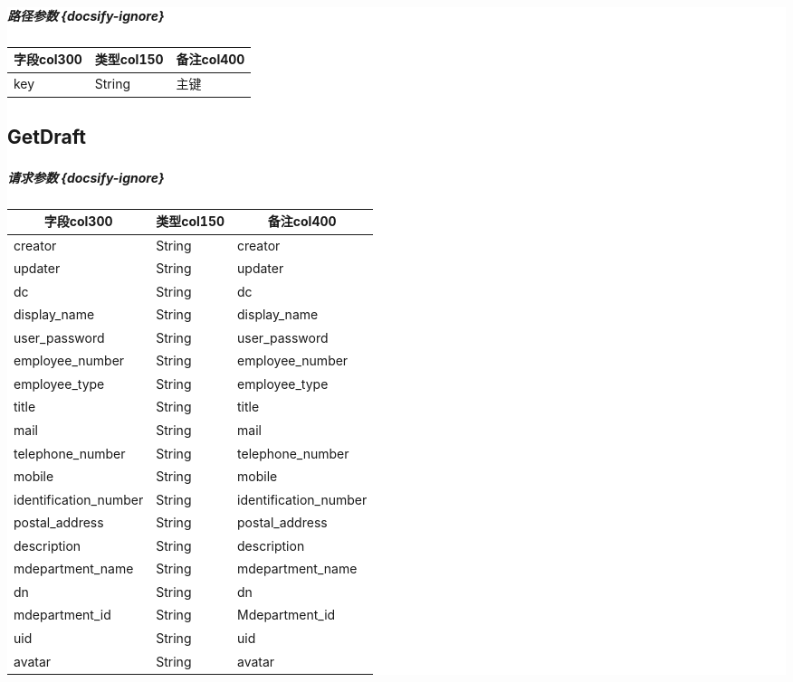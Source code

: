 <el-row>
<div style="width: 80px">
<el-alert center title="GET" type="success" :closable="false" ></el-alert>
</div>
<div style="margin-left:5px;width: calc(100% - 85px)">
<el-alert title="/sys_people/{key}" type="info" :closable="false" ></el-alert>
</div>
</el-row>

##### 路径参数 {docsify-ignore}
|字段col300|类型col150|备注col400|
|---|---|----|
|key|String|主键|




## GetDraft

<el-row>
<div style="width: 80px">
<el-alert center title="GET" type="success" :closable="false" ></el-alert>
</div>
<div style="margin-left:5px;width: calc(100% - 85px)">
<el-alert title="/sys_people" type="info" :closable="false" ></el-alert>
</div>
</el-row>



##### 请求参数 {docsify-ignore}
|字段col300|类型col150|备注col400|
|---|---|----|
|creator|String|creator|
|updater|String|updater|
|dc|String|dc|
|display_name|String|display_name|
|user_password|String|user_password|
|employee_number|String|employee_number|
|employee_type|String|employee_type|
|title|String|title|
|mail|String|mail|
|telephone_number|String|telephone_number|
|mobile|String|mobile|
|identification_number|String|identification_number|
|postal_address|String|postal_address|
|description|String|description|
|mdepartment_name|String|mdepartment_name|
|dn|String|dn|
|mdepartment_id|String|Mdepartment_id|
|uid|String|uid|
|avatar|String|avatar|